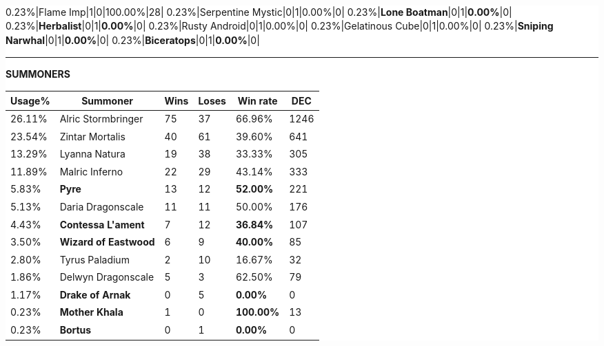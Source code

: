 0.23%|Flame Imp|1|0|100.00%|28|
0.23%|Serpentine Mystic|0|1|0.00%|0|
0.23%|**Lone Boatman**|0|1|**0.00%**|0|
0.23%|**Herbalist**|0|1|**0.00%**|0|
0.23%|Rusty Android|0|1|0.00%|0|
0.23%|Gelatinous Cube|0|1|0.00%|0|
0.23%|**Sniping Narwhal**|0|1|**0.00%**|0|
0.23%|**Biceratops**|0|1|**0.00%**|0|

---
**SUMMONERS**

Usage%|Summoner|Wins|Loses|Win rate|DEC|
-|-|-|-|-|-|
26.11%|Alric Stormbringer|75|37|66.96%|1246|
23.54%|Zintar Mortalis|40|61|39.60%|641|
13.29%|Lyanna Natura|19|38|33.33%|305|
11.89%|Malric Inferno|22|29|43.14%|333|
5.83%|**Pyre**|13|12|**52.00%**|221|
5.13%|Daria Dragonscale|11|11|50.00%|176|
4.43%|**Contessa L'ament**|7|12|**36.84%**|107|
3.50%|**Wizard of Eastwood**|6|9|**40.00%**|85|
2.80%|Tyrus Paladium|2|10|16.67%|32|
1.86%|Delwyn Dragonscale|5|3|62.50%|79|
1.17%|**Drake of Arnak**|0|5|**0.00%**|0|
0.23%|**Mother Khala**|1|0|**100.00%**|13|
0.23%|**Bortus**|0|1|**0.00%**|0|

